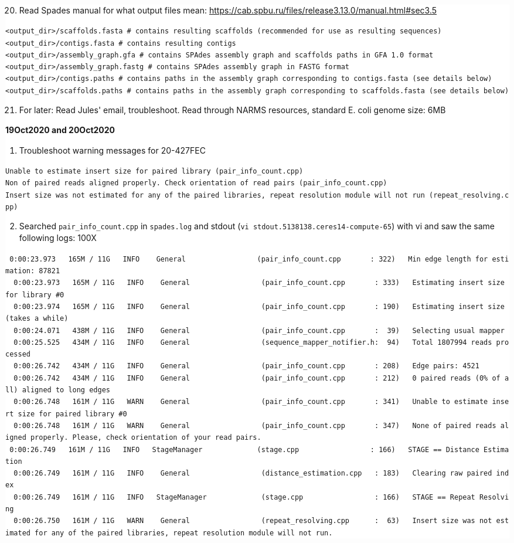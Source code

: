 20. Read Spades manual for what output files mean: https://cab.spbu.ru/files/release3.13.0/manual.html#sec3.5
```
<output_dir>/scaffolds.fasta # contains resulting scaffolds (recommended for use as resulting sequences)
<output_dir>/contigs.fasta # contains resulting contigs
<output_dir>/assembly_graph.gfa # contains SPAdes assembly graph and scaffolds paths in GFA 1.0 format
<output_dir>/assembly_graph.fastg # contains SPAdes assembly graph in FASTG format
<output_dir>/contigs.paths # contains paths in the assembly graph corresponding to contigs.fasta (see details below)
<output_dir>/scaffolds.paths # contains paths in the assembly graph corresponding to scaffolds.fasta (see details below)
```
21. For later: Read Jules' email, troubleshoot. Read through NARMS resources, standard E. coli genome size: 6MB

**19Oct2020 and 20Oct2020**

1. Troubleshoot warning messages for 20-427FEC
```
Unable to estimate insert size for paired library (pair_info_count.cpp)
Non of paired reads aligned properly. Check orientation of read pairs (pair_info_count.cpp)
Insert size was not estimated for any of the paired libraries, repeat resolution module will not run (repeat_resolving.cpp)
```
2. Searched `pair_info_count.cpp` in `spades.log` and stdout (`vi stdout.5138138.ceres14-compute-65`) with vi and saw the same following logs:
100X
```
 0:00:23.973   165M / 11G   INFO    General                 (pair_info_count.cpp       : 322)   Min edge length for estimation: 87821
  0:00:23.973   165M / 11G   INFO    General                 (pair_info_count.cpp       : 333)   Estimating insert size for library #0
  0:00:23.974   165M / 11G   INFO    General                 (pair_info_count.cpp       : 190)   Estimating insert size (takes a while)
  0:00:24.071   438M / 11G   INFO    General                 (pair_info_count.cpp       :  39)   Selecting usual mapper
  0:00:25.525   434M / 11G   INFO    General                 (sequence_mapper_notifier.h:  94)   Total 1807994 reads processed
  0:00:26.742   434M / 11G   INFO    General                 (pair_info_count.cpp       : 208)   Edge pairs: 4521
  0:00:26.742   434M / 11G   INFO    General                 (pair_info_count.cpp       : 212)   0 paired reads (0% of all) aligned to long edges
  0:00:26.748   161M / 11G   WARN    General                 (pair_info_count.cpp       : 341)   Unable to estimate insert size for paired library #0
  0:00:26.748   161M / 11G   WARN    General                 (pair_info_count.cpp       : 347)   None of paired reads aligned properly. Please, check orientation of your read pairs.
 0:00:26.749   161M / 11G   INFO   StageManager             (stage.cpp                 : 166)   STAGE == Distance Estimation
  0:00:26.749   161M / 11G   INFO    General                 (distance_estimation.cpp   : 183)   Clearing raw paired index
  0:00:26.749   161M / 11G   INFO   StageManager             (stage.cpp                 : 166)   STAGE == Repeat Resolving
  0:00:26.750   161M / 11G   WARN    General                 (repeat_resolving.cpp      :  63)   Insert size was not estimated for any of the paired libraries, repeat resolution module will not run.
```
